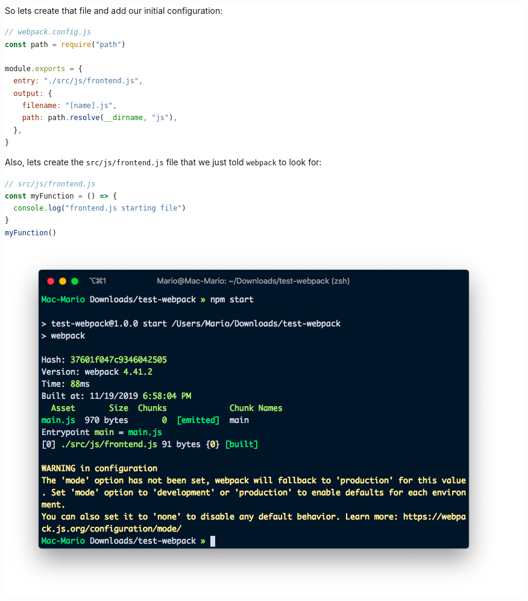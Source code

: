 So lets create that file and add our initial configuration:

```js
// webpack.config.js
const path = require("path")

module.exports = {
  entry: "./src/js/frontend.js",
  output: {
    filename: "[name].js",
    path: path.resolve(__dirname, "js"),
  },
}
```

Also, lets create the `src/js/frontend.js` file that we just told `webpack` to look for:

```js
// src/js/frontend.js
const myFunction = () => {
  console.log("frontend.js starting file")
}
myFunction()
```

![Execute Webpack with success](./webpack-start-success.png)
